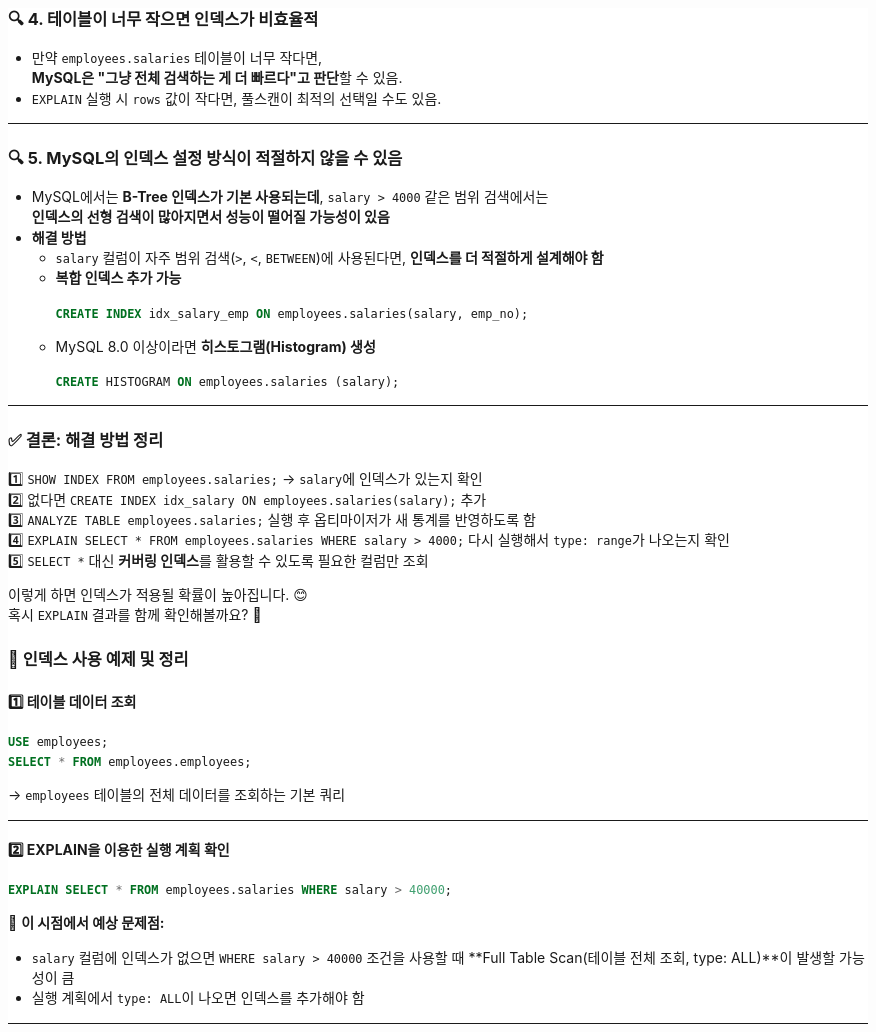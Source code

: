 
### 🔍 **4. 테이블이 너무 작으면 인덱스가 비효율적**
- 만약 `employees.salaries` 테이블이 너무 작다면,  
  **MySQL은 "그냥 전체 검색하는 게 더 빠르다"고 판단**할 수 있음.  
- `EXPLAIN` 실행 시 `rows` 값이 작다면, 풀스캔이 최적의 선택일 수도 있음.

---

### 🔍 **5. MySQL의 인덱스 설정 방식이 적절하지 않을 수 있음**
- MySQL에서는 **B-Tree 인덱스가 기본 사용되는데**, `salary > 4000` 같은 범위 검색에서는  
  **인덱스의 선형 검색이 많아지면서 성능이 떨어질 가능성이 있음**  
- **해결 방법**  
  - `salary` 컬럼이 자주 범위 검색(`>`, `<`, `BETWEEN`)에 사용된다면, **인덱스를 더 적절하게 설계해야 함**  
  - **복합 인덱스 추가 가능**  
    ```sql
    CREATE INDEX idx_salary_emp ON employees.salaries(salary, emp_no);
    ```
  - MySQL 8.0 이상이라면 **히스토그램(Histogram) 생성**
    ```sql
    CREATE HISTOGRAM ON employees.salaries (salary);
    ```

---

### ✅ **결론: 해결 방법 정리**
1️⃣ `SHOW INDEX FROM employees.salaries;` → `salary`에 인덱스가 있는지 확인  
2️⃣ 없다면 `CREATE INDEX idx_salary ON employees.salaries(salary);` 추가  
3️⃣ `ANALYZE TABLE employees.salaries;` 실행 후 옵티마이저가 새 통계를 반영하도록 함  
4️⃣ `EXPLAIN SELECT * FROM employees.salaries WHERE salary > 4000;` 다시 실행해서 `type: range`가 나오는지 확인  
5️⃣ `SELECT *` 대신 **커버링 인덱스**를 활용할 수 있도록 필요한 컬럼만 조회  

이렇게 하면 인덱스가 적용될 확률이 높아집니다. 😊  
혹시 `EXPLAIN` 결과를 함께 확인해볼까요? 🚀

### 📌 **인덱스 사용 예제 및 정리**  

#### **1️⃣ 테이블 데이터 조회**
```sql
USE employees;
SELECT * FROM employees.employees;
```
→ `employees` 테이블의 전체 데이터를 조회하는 기본 쿼리  

---

#### **2️⃣ EXPLAIN을 이용한 실행 계획 확인**
```sql
EXPLAIN SELECT * FROM employees.salaries WHERE salary > 40000;
```
🔹 **이 시점에서 예상 문제점:**  
- `salary` 컬럼에 인덱스가 없으면 `WHERE salary > 40000` 조건을 사용할 때 **Full Table Scan(테이블 전체 조회, type: ALL)**이 발생할 가능성이 큼  
- 실행 계획에서 `type: ALL`이 나오면 인덱스를 추가해야 함  

---